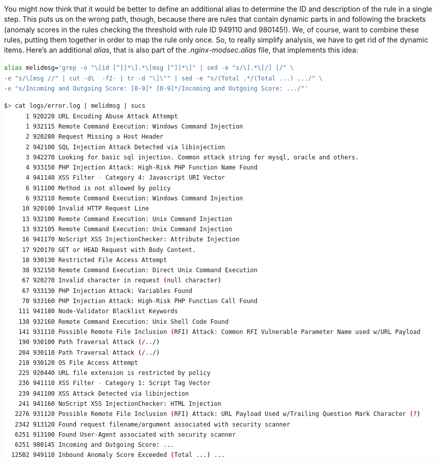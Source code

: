 You might now think that it would be better to define an additional alias to determine the ID and description of the rule in a single step. This puts us on the wrong path, though, because there are rules that contain dynamic parts in and following the brackets (anomaly scores in the rules checking the threshold with rule ID 949110 and 980145!). We, of course, want to combine these rules, putting them together in order to map the rule only once. So, to really simplify analysis, we have to get rid of the dynamic items. Here’s an additional *alias*, that is also part of the *.nginx-modsec.alias* file, that implements this idea: 

```bash
alias melidmsg='grep -o "\[id [^]]*\].*\[msg [^]]*\]" | sed -e "s/\].*\[/] [/" \
-e "s/\[msg //" | cut -d\  -f2- | tr -d "\]\"" | sed -e "s/(Total .*/(Total ...) .../" \
-e "s/Incoming and Outgoing Score: [0-9]* [0-9]*/Incoming and Outgoing Score: .../"'
```

```bash
$> cat logs/error.log | melidmsg | sucs
      1 920220 URL Encoding Abuse Attack Attempt
      1 932115 Remote Command Execution: Windows Command Injection
      2 920280 Request Missing a Host Header
      2 942100 SQL Injection Attack Detected via libinjection
      3 942270 Looking for basic sql injection. Common attack string for mysql, oracle and others.
      4 933150 PHP Injection Attack: High-Risk PHP Function Name Found
      4 941140 XSS Filter - Category 4: Javascript URI Vector
      6 911100 Method is not allowed by policy
      6 932110 Remote Command Execution: Windows Command Injection
     10 920100 Invalid HTTP Request Line
     13 932100 Remote Command Execution: Unix Command Injection
     13 932105 Remote Command Execution: Unix Command Injection
     16 941170 NoScript XSS InjectionChecker: Attribute Injection
     17 920170 GET or HEAD Request with Body Content.
     18 930130 Restricted File Access Attempt
     38 932150 Remote Command Execution: Direct Unix Command Execution
     67 920270 Invalid character in request (null character)
     67 933130 PHP Injection Attack: Variables Found
     70 933160 PHP Injection Attack: High-Risk PHP Function Call Found
    111 941180 Node-Validator Blacklist Keywords
    138 932160 Remote Command Execution: Unix Shell Code Found
    141 931110 Possible Remote File Inclusion (RFI) Attack: Common RFI Vulnerable Parameter Name used w/URL Payload
    190 930100 Path Traversal Attack (/../)
    204 930110 Path Traversal Attack (/../)
    218 930120 OS File Access Attempt
    225 920440 URL file extension is restricted by policy
    236 941110 XSS Filter - Category 1: Script Tag Vector
    239 941100 XSS Attack Detected via libinjection
    241 941160 NoScript XSS InjectionChecker: HTML Injection
   2276 931120 Possible Remote File Inclusion (RFI) Attack: URL Payload Used w/Trailing Question Mark Character (?)
   2342 913120 Found request filename/argument associated with security scanner
   6251 913100 Found User-Agent associated with security scanner
   6251 980145 Incoming and Outgoing Score: ...
  12502 949110 Inbound Anomaly Score Exceeded (Total ...) ...
```
